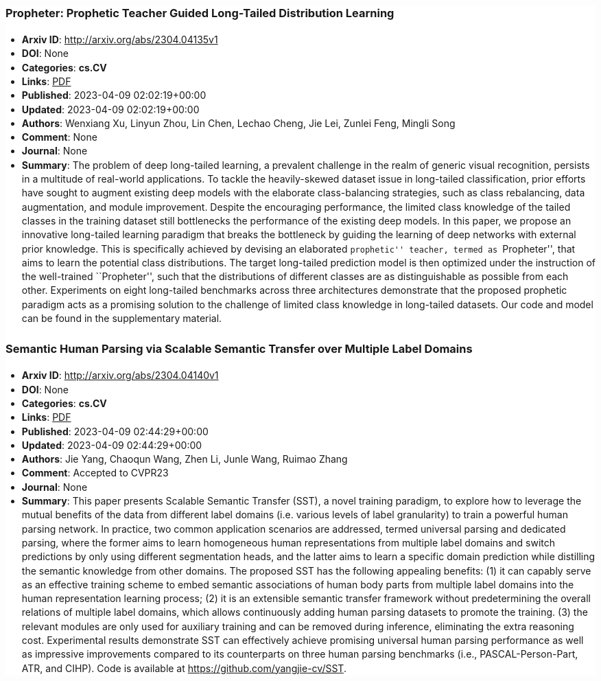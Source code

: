 

### Propheter: Prophetic Teacher Guided Long-Tailed Distribution Learning
- **Arxiv ID**: http://arxiv.org/abs/2304.04135v1
- **DOI**: None
- **Categories**: **cs.CV**
- **Links**: [PDF](http://arxiv.org/pdf/2304.04135v1)
- **Published**: 2023-04-09 02:02:19+00:00
- **Updated**: 2023-04-09 02:02:19+00:00
- **Authors**: Wenxiang Xu, Linyun Zhou, Lin Chen, Lechao Cheng, Jie Lei, Zunlei Feng, Mingli Song
- **Comment**: None
- **Journal**: None
- **Summary**: The problem of deep long-tailed learning, a prevalent challenge in the realm of generic visual recognition, persists in a multitude of real-world applications. To tackle the heavily-skewed dataset issue in long-tailed classification, prior efforts have sought to augment existing deep models with the elaborate class-balancing strategies, such as class rebalancing, data augmentation, and module improvement. Despite the encouraging performance, the limited class knowledge of the tailed classes in the training dataset still bottlenecks the performance of the existing deep models. In this paper, we propose an innovative long-tailed learning paradigm that breaks the bottleneck by guiding the learning of deep networks with external prior knowledge. This is specifically achieved by devising an elaborated ``prophetic'' teacher, termed as ``Propheter'', that aims to learn the potential class distributions. The target long-tailed prediction model is then optimized under the instruction of the well-trained ``Propheter'', such that the distributions of different classes are as distinguishable as possible from each other. Experiments on eight long-tailed benchmarks across three architectures demonstrate that the proposed prophetic paradigm acts as a promising solution to the challenge of limited class knowledge in long-tailed datasets. Our code and model can be found in the supplementary material.



### Semantic Human Parsing via Scalable Semantic Transfer over Multiple Label Domains
- **Arxiv ID**: http://arxiv.org/abs/2304.04140v1
- **DOI**: None
- **Categories**: **cs.CV**
- **Links**: [PDF](http://arxiv.org/pdf/2304.04140v1)
- **Published**: 2023-04-09 02:44:29+00:00
- **Updated**: 2023-04-09 02:44:29+00:00
- **Authors**: Jie Yang, Chaoqun Wang, Zhen Li, Junle Wang, Ruimao Zhang
- **Comment**: Accepted to CVPR23
- **Journal**: None
- **Summary**: This paper presents Scalable Semantic Transfer (SST), a novel training paradigm, to explore how to leverage the mutual benefits of the data from different label domains (i.e. various levels of label granularity) to train a powerful human parsing network. In practice, two common application scenarios are addressed, termed universal parsing and dedicated parsing, where the former aims to learn homogeneous human representations from multiple label domains and switch predictions by only using different segmentation heads, and the latter aims to learn a specific domain prediction while distilling the semantic knowledge from other domains. The proposed SST has the following appealing benefits: (1) it can capably serve as an effective training scheme to embed semantic associations of human body parts from multiple label domains into the human representation learning process; (2) it is an extensible semantic transfer framework without predetermining the overall relations of multiple label domains, which allows continuously adding human parsing datasets to promote the training. (3) the relevant modules are only used for auxiliary training and can be removed during inference, eliminating the extra reasoning cost. Experimental results demonstrate SST can effectively achieve promising universal human parsing performance as well as impressive improvements compared to its counterparts on three human parsing benchmarks (i.e., PASCAL-Person-Part, ATR, and CIHP). Code is available at https://github.com/yangjie-cv/SST.
